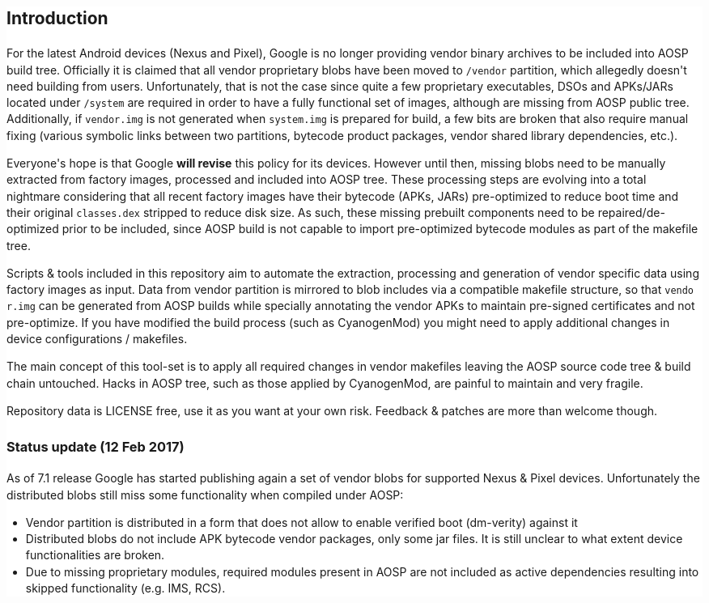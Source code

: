 ## Introduction
For the latest Android devices (Nexus and Pixel), Google is no longer providing
vendor binary archives to be included into AOSP build tree. Officially it is
claimed that all vendor proprietary blobs have been moved to `/vendor`
partition, which allegedly doesn't need building from users. Unfortunately, that
is not the case since quite a few proprietary executables, DSOs and APKs/JARs
located under `/system` are required in order to have a fully functional set of
images, although are missing from AOSP public tree. Additionally, if
`vendor.img` is not generated when `system.img` is prepared for build, a few
bits are broken that also require manual fixing (various symbolic links between
two partitions, bytecode product packages, vendor shared library dependencies,
etc.).

Everyone's hope is that Google **will revise** this policy for its devices.
However until then, missing blobs need to be manually extracted from factory
images, processed and included into AOSP tree. These processing steps are
evolving into a total nightmare considering that all recent factory images have
their bytecode (APKs, JARs) pre-optimized to reduce boot time and their original
`classes.dex` stripped to reduce disk size. As such, these missing prebuilt
components need to be repaired/de-optimized prior to be included, since AOSP
build is not capable to import pre-optimized bytecode modules as part of the
makefile tree.

Scripts & tools included in this repository aim to automate the extraction,
processing and generation of vendor specific data using factory images as
input. Data from vendor partition is mirrored to blob includes via a compatible
makefile structure, so that `vendor.img` can be generated from AOSP builds while
specially annotating the vendor APKs to maintain pre-signed certificates and not
pre-optimize. If you have modified the build process (such as CyanogenMod) you
might need to apply additional changes in device configurations / makefiles.

The main concept of this tool-set is to apply all required changes in vendor
makefiles leaving the AOSP source code tree & build chain untouched. Hacks in
AOSP tree, such as those applied by CyanogenMod, are painful to maintain and
very fragile.

Repository data is LICENSE free, use it as you want at your own risk. Feedback
& patches are more than welcome though.


### Status update (12 Feb 2017)
As of 7.1 release Google has started publishing again a set of vendor blobs for
supported Nexus & Pixel devices. Unfortunately the distributed blobs still miss
some functionality when compiled under AOSP:

* Vendor partition is distributed in a form that does not allow to enable
verified boot (dm-verity) against it
* Distributed blobs do not include APK bytecode vendor packages, only some jar
files. It is still unclear to what extent device functionalities are broken.
* Due to missing proprietary modules, required modules present in AOSP are not
included as active dependencies resulting into skipped functionality (e.g. IMS,
RCS).
